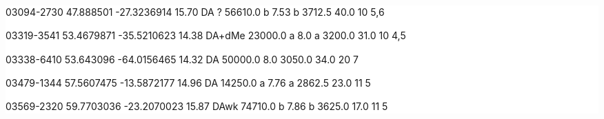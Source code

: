 03094-2730 
47.888501 
-27.3236914 15.70 
DA ? 
56610.0 b 
7.53 b 
3712.5 
40.0 
10 
5,6 

03319-3541 
53.4679871 
-35.5210623 14.38 
DA+dMe 
23000.0 a 
8.0 a 
3200.0 
31.0 
10 
4,5 

03338-6410 
53.643096 
-64.0156465 14.32 
DA 
50000.0 
8.0 
3050.0 
34.0 
20 
7 

03479-1344 
57.5607475 
-13.5872177 14.96 
DA 
14250.0 a 
7.76 a 
2862.5 
23.0 
11 
5 

03569-2320 
59.7703036 
-23.2070023 15.87 
DAwk 
74710.0 b 
7.86 b 
3625.0 
17.0 
11 
5 
